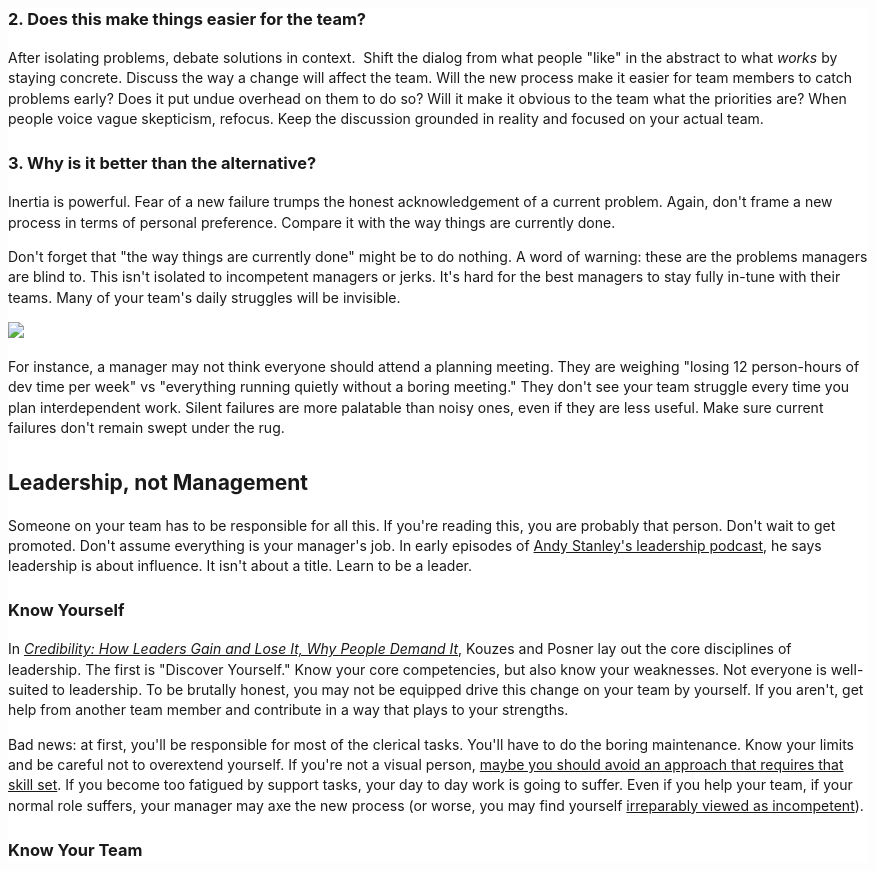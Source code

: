 ### 2. Does this make things easier for the team?

After isolating problems, debate solutions in context.  Shift the dialog from what people "like" in the abstract to what *works* by staying concrete. Discuss the way a change will affect the team. Will the new process make it easier for team members to catch problems early? Does it put undue overhead on them to do so? Will it make it obvious to the team what the priorities are? When people voice vague skepticism, refocus. Keep the discussion grounded in reality and focused on your actual team.

### 3. Why is it better than the alternative?

Inertia is powerful. Fear of a new failure trumps the honest acknowledgement of a current problem. Again, don't frame a new process in terms of personal preference. Compare it with the way things are currently done.

Don't forget that "the way things are currently done" might be to do nothing. A word of warning: these are the problems managers are blind to. This isn't isolated to incompetent managers or jerks. It's hard for the best managers to stay fully in-tune with their teams. Many of your team's daily struggles will be invisible.

![](https://s3.amazonaws.com/clearvoice-media/asg_lKbrpyCMVFtSKxf0%2Frevision-%2F1467679494710-tumblr_inline_nf8ucvxIsH1rp8xbw.png)

For instance, a manager may not think everyone should attend a planning meeting. They are weighing "losing 12 person-hours of dev time per week" vs "everything running quietly without a boring meeting." They don't see your team struggle every time you plan interdependent work. Silent failures are more palatable than noisy ones, even if they are less useful. Make sure current failures don't remain swept under the rug.

## Leadership, not Management

Someone on your team has to be responsible for all this. If you're reading this, you are probably that person. Don't wait to get promoted. Don't assume everything is your manager's job. In early episodes of [Andy Stanley's leadership podcast](https://itunes.apple.com/us/podcast/andy-stanley-leadership-podcast/id290055666?mt=2), he says leadership is about influence. It isn't about a title. Learn to be a leader.

### Know Yourself

In *[Credibility: How Leaders Gain and Lose It, Why People Demand It](https://amzn.com/0470651717)*, Kouzes and Posner lay out the core disciplines of leadership. The first is "Discover Yourself." Know your core competencies, but also know your weaknesses. Not everyone is well-suited to leadership. To be brutally honest, you may not be equipped drive this change on your team by yourself. If you aren't, get help from another team member and contribute in a way that plays to your strengths.

Bad news: at first, you'll be responsible for most of the clerical tasks. You'll have to do the boring maintenance. Know your limits and be careful not to overextend yourself. If you're not a visual person, [ maybe you should avoid an approach that requires that skill set](http://www.girlsguidetopm.com/2016/06/comparing-agile-methods-scrum-kanban-and-scrumban/). If you become too fatigued by support tasks, your day to day work is going to suffer. Even if you help your team, if your normal role suffers, your manager may axe the new process (or worse, you may find yourself [irreparably viewed as incompetent](http://sites.insead.edu/facultyresearch/research/doc.cfm?did=46698)).

### Know Your Team
